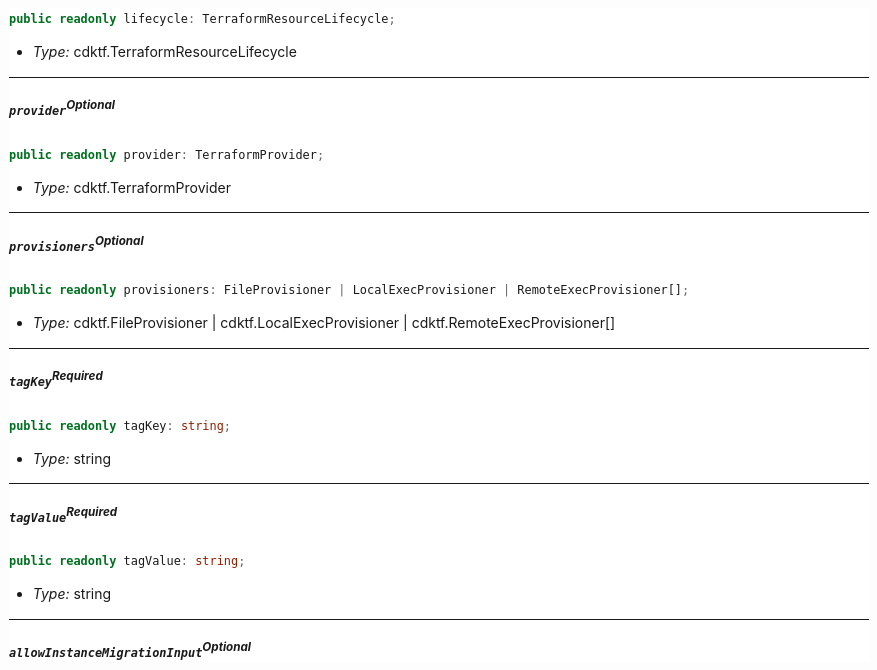 ```typescript
public readonly lifecycle: TerraformResourceLifecycle;
```

- *Type:* cdktf.TerraformResourceLifecycle

---

##### `provider`<sup>Optional</sup> <a name="provider" id="@cdktf/provider-vault.awsAuthBackendRoleTag.AwsAuthBackendRoleTag.property.provider"></a>

```typescript
public readonly provider: TerraformProvider;
```

- *Type:* cdktf.TerraformProvider

---

##### `provisioners`<sup>Optional</sup> <a name="provisioners" id="@cdktf/provider-vault.awsAuthBackendRoleTag.AwsAuthBackendRoleTag.property.provisioners"></a>

```typescript
public readonly provisioners: FileProvisioner | LocalExecProvisioner | RemoteExecProvisioner[];
```

- *Type:* cdktf.FileProvisioner | cdktf.LocalExecProvisioner | cdktf.RemoteExecProvisioner[]

---

##### `tagKey`<sup>Required</sup> <a name="tagKey" id="@cdktf/provider-vault.awsAuthBackendRoleTag.AwsAuthBackendRoleTag.property.tagKey"></a>

```typescript
public readonly tagKey: string;
```

- *Type:* string

---

##### `tagValue`<sup>Required</sup> <a name="tagValue" id="@cdktf/provider-vault.awsAuthBackendRoleTag.AwsAuthBackendRoleTag.property.tagValue"></a>

```typescript
public readonly tagValue: string;
```

- *Type:* string

---

##### `allowInstanceMigrationInput`<sup>Optional</sup> <a name="allowInstanceMigrationInput" id="@cdktf/provider-vault.awsAuthBackendRoleTag.AwsAuthBackendRoleTag.property.allowInstanceMigrationInput"></a>
